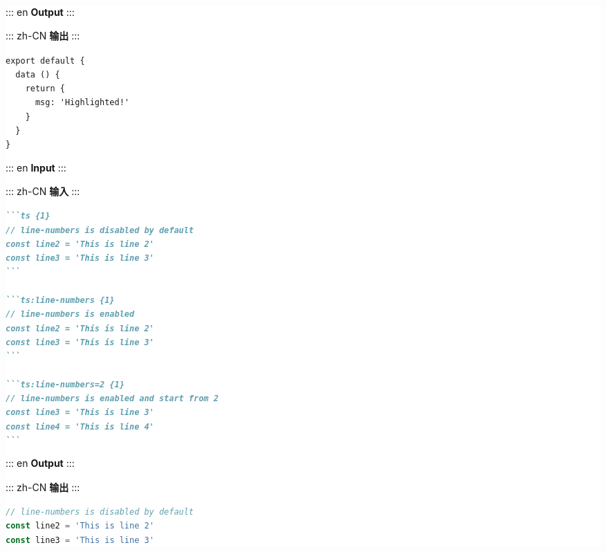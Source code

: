 ::: en
**Output**
:::

::: zh-CN
**输出**
:::

```js{4}
export default {
  data () {
    return {
      msg: 'Highlighted!'
    }
  }
}
```

::: en
**Input**
:::

::: zh-CN
**输入**
:::

````md
```ts {1}
// line-numbers is disabled by default
const line2 = 'This is line 2'
const line3 = 'This is line 3'
```

```ts:line-numbers {1}
// line-numbers is enabled
const line2 = 'This is line 2'
const line3 = 'This is line 3'
```

```ts:line-numbers=2 {1}
// line-numbers is enabled and start from 2
const line3 = 'This is line 3'
const line4 = 'This is line 4'
```
````

::: en
**Output**
:::

::: zh-CN
**输出**
:::

```ts {1}
// line-numbers is disabled by default
const line2 = 'This is line 2'
const line3 = 'This is line 3'
```

